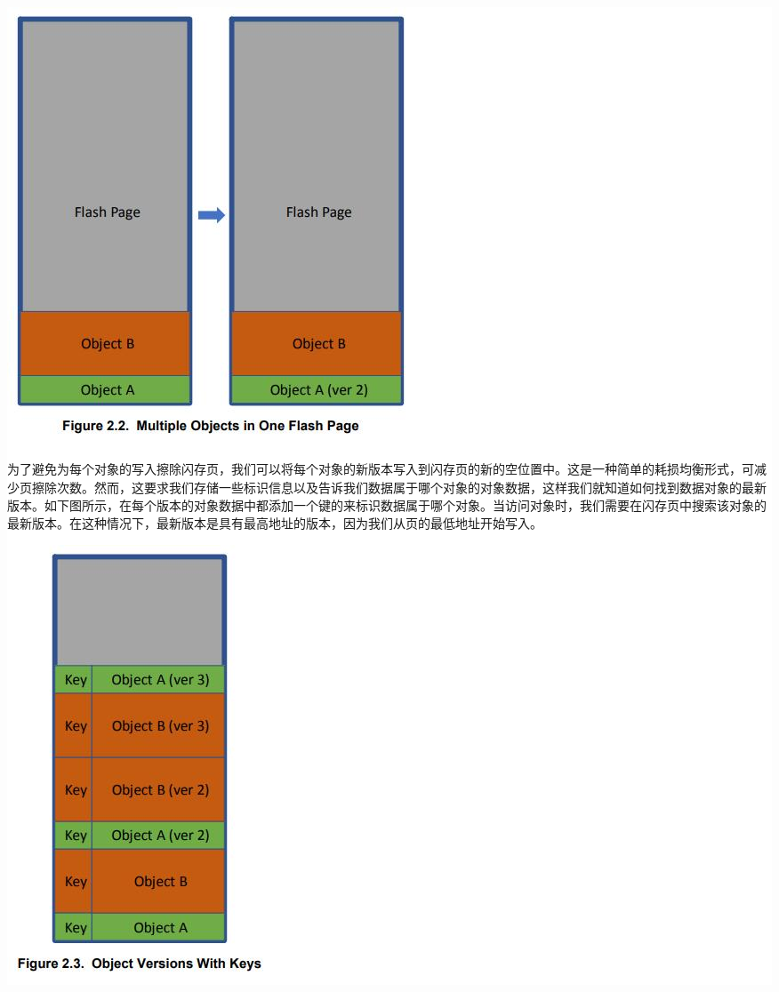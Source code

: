 ![Figure 2.2. Multiple Objects in One Flash Page](../../pic/UG103.7-F2.2.jpg)

为了避免为每个对象的写入擦除闪存页，我们可以将每个对象的新版本写入到闪存页的新的空位置中。这是一种简单的耗损均衡形式，可减少页擦除次数。然而，这要求我们存储一些标识信息以及告诉我们数据属于哪个对象的对象数据，这样我们就知道如何找到数据对象的最新版本。如下图所示，在每个版本的对象数据中都添加一个键的来标识数据属于哪个对象。当访问对象时，我们需要在闪存页中搜索该对象的最新版本。在这种情况下，最新版本是具有最高地址的版本，因为我们从页的最低地址开始写入。

![Figure 2.3. Object Versions With Keys](../../pic/UG103.7-F2.3.jpg)
